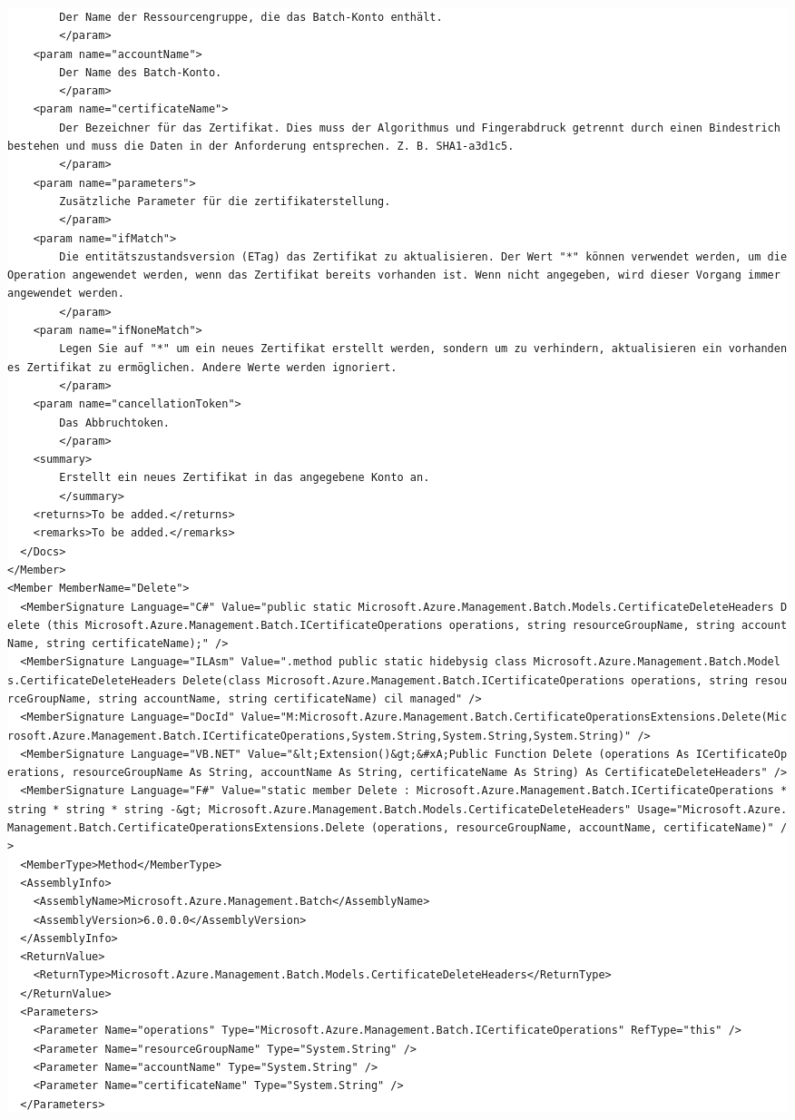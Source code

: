             Der Name der Ressourcengruppe, die das Batch-Konto enthält.
            </param>
        <param name="accountName">
            Der Name des Batch-Konto.
            </param>
        <param name="certificateName">
            Der Bezeichner für das Zertifikat. Dies muss der Algorithmus und Fingerabdruck getrennt durch einen Bindestrich bestehen und muss die Daten in der Anforderung entsprechen. Z. B. SHA1-a3d1c5.
            </param>
        <param name="parameters">
            Zusätzliche Parameter für die zertifikaterstellung.
            </param>
        <param name="ifMatch">
            Die entitätszustandsversion (ETag) das Zertifikat zu aktualisieren. Der Wert "*" können verwendet werden, um die Operation angewendet werden, wenn das Zertifikat bereits vorhanden ist. Wenn nicht angegeben, wird dieser Vorgang immer angewendet werden.
            </param>
        <param name="ifNoneMatch">
            Legen Sie auf "*" um ein neues Zertifikat erstellt werden, sondern um zu verhindern, aktualisieren ein vorhandenes Zertifikat zu ermöglichen. Andere Werte werden ignoriert.
            </param>
        <param name="cancellationToken">
            Das Abbruchtoken.
            </param>
        <summary>
            Erstellt ein neues Zertifikat in das angegebene Konto an.
            </summary>
        <returns>To be added.</returns>
        <remarks>To be added.</remarks>
      </Docs>
    </Member>
    <Member MemberName="Delete">
      <MemberSignature Language="C#" Value="public static Microsoft.Azure.Management.Batch.Models.CertificateDeleteHeaders Delete (this Microsoft.Azure.Management.Batch.ICertificateOperations operations, string resourceGroupName, string accountName, string certificateName);" />
      <MemberSignature Language="ILAsm" Value=".method public static hidebysig class Microsoft.Azure.Management.Batch.Models.CertificateDeleteHeaders Delete(class Microsoft.Azure.Management.Batch.ICertificateOperations operations, string resourceGroupName, string accountName, string certificateName) cil managed" />
      <MemberSignature Language="DocId" Value="M:Microsoft.Azure.Management.Batch.CertificateOperationsExtensions.Delete(Microsoft.Azure.Management.Batch.ICertificateOperations,System.String,System.String,System.String)" />
      <MemberSignature Language="VB.NET" Value="&lt;Extension()&gt;&#xA;Public Function Delete (operations As ICertificateOperations, resourceGroupName As String, accountName As String, certificateName As String) As CertificateDeleteHeaders" />
      <MemberSignature Language="F#" Value="static member Delete : Microsoft.Azure.Management.Batch.ICertificateOperations * string * string * string -&gt; Microsoft.Azure.Management.Batch.Models.CertificateDeleteHeaders" Usage="Microsoft.Azure.Management.Batch.CertificateOperationsExtensions.Delete (operations, resourceGroupName, accountName, certificateName)" />
      <MemberType>Method</MemberType>
      <AssemblyInfo>
        <AssemblyName>Microsoft.Azure.Management.Batch</AssemblyName>
        <AssemblyVersion>6.0.0.0</AssemblyVersion>
      </AssemblyInfo>
      <ReturnValue>
        <ReturnType>Microsoft.Azure.Management.Batch.Models.CertificateDeleteHeaders</ReturnType>
      </ReturnValue>
      <Parameters>
        <Parameter Name="operations" Type="Microsoft.Azure.Management.Batch.ICertificateOperations" RefType="this" />
        <Parameter Name="resourceGroupName" Type="System.String" />
        <Parameter Name="accountName" Type="System.String" />
        <Parameter Name="certificateName" Type="System.String" />
      </Parameters>